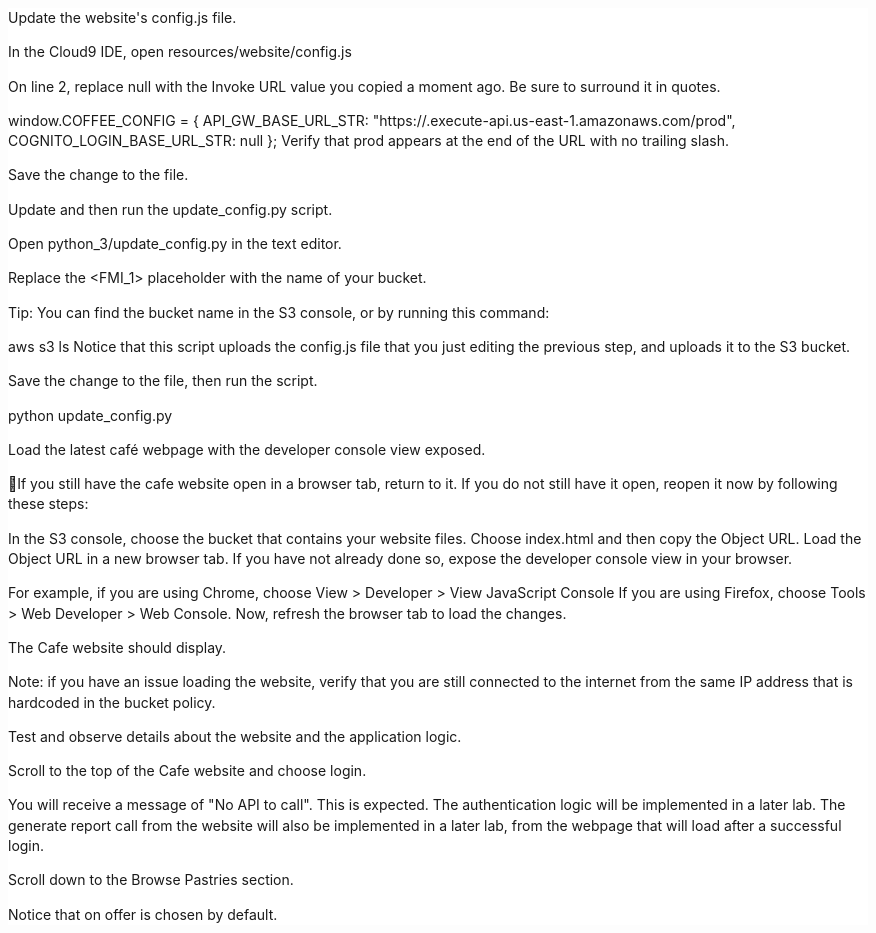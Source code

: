 Update the website's config.js file.

In the Cloud9 IDE, open resources/website/config.js

On line 2, replace null with the Invoke URL value you copied a moment ago. Be sure to surround it in quotes.

window.COFFEE_CONFIG = {
API_GW_BASE_URL_STR: "https://<some-value>.execute-api.us-east-1.amazonaws.com/prod",
COGNITO_LOGIN_BASE_URL_STR: null
};
Verify that prod appears at the end of the URL with no trailing slash.

Save the change to the file.

Update and then run the update_config.py script.

Open python_3/update_config.py in the text editor.

Replace the <FMI_1> placeholder with the name of your bucket.

Tip: You can find the bucket name in the S3 console, or by running this command:

aws s3 ls
Notice that this script uploads the config.js file that you just editing the previous step, and uploads it to the S3 bucket.

Save the change to the file, then run the script.

python update_config.py

Load the latest café webpage with the developer console view exposed.

If you still have the cafe website open in a browser tab, return to it. If you do not still have it open, reopen it now by following these steps:

In the S3 console, choose the bucket that contains your website files.
Choose index.html and then copy the Object URL.
Load the Object URL in a new browser tab.
If you have not already done so, expose the developer console view in your browser.

For example, if you are using Chrome, choose View > Developer > View JavaScript Console
If you are using Firefox, choose Tools > Web Developer > Web Console.
Now, refresh the browser tab to load the changes.

The Cafe website should display.

Note: if you have an issue loading the website, verify that you are still connected to the internet from the same IP address that is hardcoded in the bucket policy.

Test and observe details about the website and the application logic.

Scroll to the top of the Cafe website and choose login.

You will receive a message of "No API to call". This is expected. The authentication logic will be implemented in a later lab. The generate report call from the website will also be implemented in a later lab, from the webpage that will load after a successful login.

Scroll down to the Browse Pastries section.

Notice that on offer is chosen by default.
